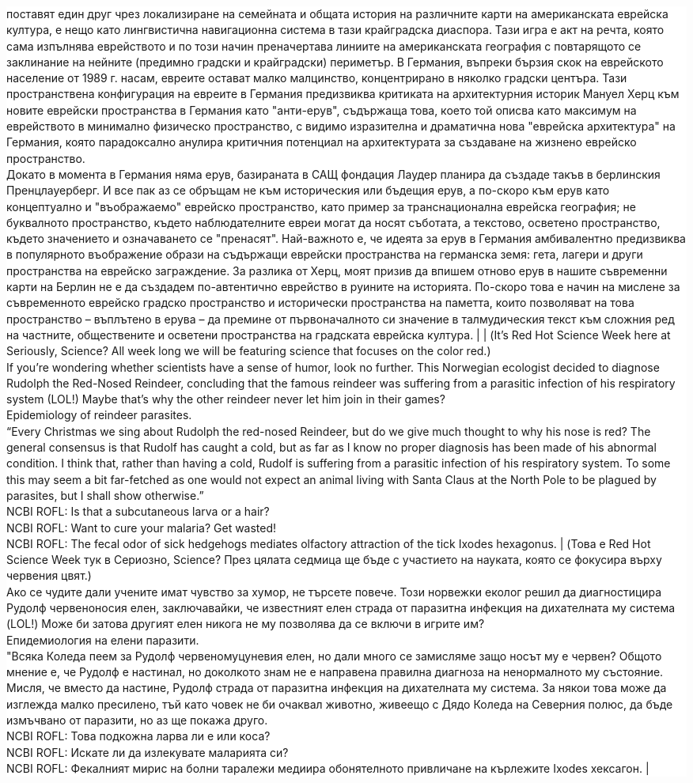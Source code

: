 поставят един друг чрез локализиране на семейната и общата история на различните карти на американската еврейска култура, е нещо като лингвистична навигационна система в тази крайградска диаспора. Тази игра е акт на речта, която сама изпълнява еврейството и по този начин преначертава линиите на американската география с повтарящото се заклинание на нейните (предимно градски и крайградски) периметър. В Германия, въпреки бързия скок на еврейското население от 1989 г. насам, евреите остават малко малцинство, концентрирано в няколко градски центъра. Тази пространствена конфигурация на евреите в Германия предизвиква критиката на архитектурния историк Мануел Херц към новите еврейски пространства в Германия като "анти-ерув", съдържаща това, което той описва като максимум на еврейството в минимално физическо пространство, с видимо изразителна и драматична нова "еврейска архитектура" на Германия, която парадоксално анулира критичния потенциал на архитектурата за създаване на жизнено еврейско пространство.<br/>Докато в момента в Германия няма ерув, базираната в САЩ фондация Лаудер планира да създаде такъв в берлинския Пренцлауерберг. И все пак аз се обръщам не към историческия или бъдещия ерув, а по-скоро към ерув като концептуално и "въображаемо" еврейско пространство, като пример за транснационална еврейска география; не буквалното пространство, където наблюдателните евреи могат да носят съботата, а текстово, осветено пространство, където значението и означаването се "пренасят". Най-важното е, че идеята за ерув в Германия амбивалентно предизвиква в популярното въображение образи на съдържащи еврейски пространства на германска земя: гета, лагери и други пространства на еврейско заграждение. За разлика от Херц, моят призив да впишем отново ерув в нашите съвременни карти на Берлин не е да създадем по-автентично еврейство в руините на историята. По-скоро това е начин на мислене за съвременното еврейско градско пространство и исторически пространства на паметта, които позволяват на това пространство – въплътено в ерува – да премине от първоначалното си значение в талмудическия текст към сложния ред на частните, обществените и осветени пространства на градската еврейска култура. |
| (It’s Red Hot Science Week here at Seriously, Science? All week long we will be featuring science that focuses on the color red.)<br/>If you’re wondering whether scientists have a sense of humor, look no further. This Norwegian ecologist decided to diagnose Rudolph the Red-Nosed Reindeer, concluding that the famous reindeer was suffering from a parasitic infection of his respiratory system (LOL!) Maybe that’s why the other reindeer never let him join in their games?<br/>Epidemiology of reindeer parasites.<br/>“Every Christmas we sing about Rudolph the red-nosed Reindeer, but do we give much thought to why his nose is red? The general consensus is that Rudolf has caught a cold, but as far as I know no proper diagnosis has been made of his abnormal condition. I think that, rather than having a cold, Rudolf is suffering from a parasitic infection of his respiratory system. To some this may seem a bit far-fetched as one would not expect an animal living with Santa Claus at the North Pole to be plagued by parasites, but I shall show otherwise.”<br/>NCBI ROFL: Is that a subcutaneous larva or a hair?<br/>NCBI ROFL: Want to cure your malaria? Get wasted!<br/>NCBI ROFL: The fecal odor of sick hedgehogs mediates olfactory attraction of the tick Ixodes hexagonus. | (Това е Red Hot Science Week тук в Сериозно, Science? През цялата седмица ще бъде с участието на науката, която се фокусира върху червения цвят.)<br/>Ако се чудите дали учените имат чувство за хумор, не търсете повече. Този норвежки еколог решил да диагностицира Рудолф червеноносия елен, заключавайки, че известният елен страда от паразитна инфекция на дихателната му система (LOL!) Може би затова другият елен никога не му позволява да се включи в игрите им?<br/>Епидемиология на елени паразити.<br/>"Всяка Коледа пеем за Рудолф червеномуцуневия елен, но дали много се замисляме защо носът му е червен? Общото мнение е, че Рудолф е настинал, но доколкото знам не е направена правилна диагноза на ненормалното му състояние. Мисля, че вместо да настине, Рудолф страда от паразитна инфекция на дихателната му система. За някои това може да изглежда малко пресилено, тъй като човек не би очаквал животно, живеещо с Дядо Коледа на Северния полюс, да бъде измъчвано от паразити, но аз ще покажа друго.<br/>NCBI ROFL: Това подкожна ларва ли е или коса?<br/>NCBI ROFL: Искате ли да излекувате маларията си?<br/>NCBI ROFL: Фекалният мирис на болни таралежи медиира обонятелното привличане на кърлежите Ixodes хексагон. |
